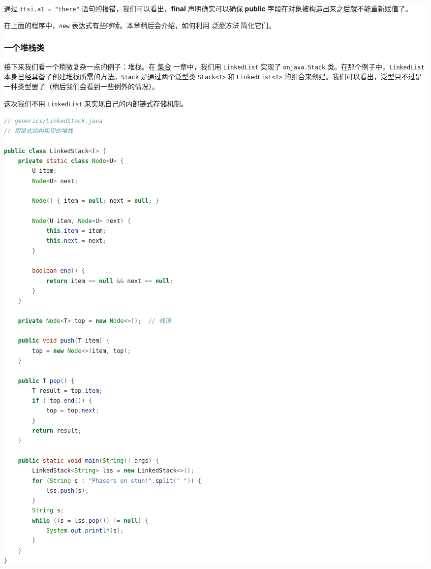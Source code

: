通过 `ttsi.a1 = "there"` 语句的报错，我们可以看出，**final** 声明确实可以确保 **public** 字段在对象被构造出来之后就不能重新赋值了。

在上面的程序中，`new` 表达式有些啰嗦。本章稍后会介绍，如何利用 *泛型方法* 简化它们。

### 一个堆栈类

接下来我们看一个稍微复杂一点的例子：堆栈。在 [集合](book/12-Collections.md) 一章中，我们用 `LinkedList` 实现了 `onjava.Stack` 类。在那个例子中，`LinkedList` 本身已经具备了创建堆栈所需的方法。`Stack` 是通过两个泛型类 `Stack<T>` 和 `LinkedList<T>` 的组合来创建。我们可以看出，泛型只不过是一种类型罢了（稍后我们会看到一些例外的情况）。

这次我们不用 `LinkedList` 来实现自己的内部链式存储机制。

```java
// generics/LinkedStack.java
// 用链式结构实现的堆栈

public class LinkedStack<T> {
    private static class Node<U> {
        U item;
        Node<U> next;
    
        Node() { item = null; next = null; }
        
        Node(U item, Node<U> next) {
            this.item = item;
            this.next = next;
        }
    
        boolean end() {
            return item == null && next == null;
        }
    }
  
    private Node<T> top = new Node<>();  // 栈顶
  
    public void push(T item) {
        top = new Node<>(item, top);
    }
  
    public T pop() {
        T result = top.item;
        if (!top.end()) {
            top = top.next;
        }
        return result;
    }
  
    public static void main(String[] args) {
        LinkedStack<String> lss = new LinkedStack<>();
        for (String s : "Phasers on stun!".split(" ")) {
            lss.push(s);
        }
        String s;
        while ((s = lss.pop()) != null) {
            System.out.println(s);
        }
    }
}
```
